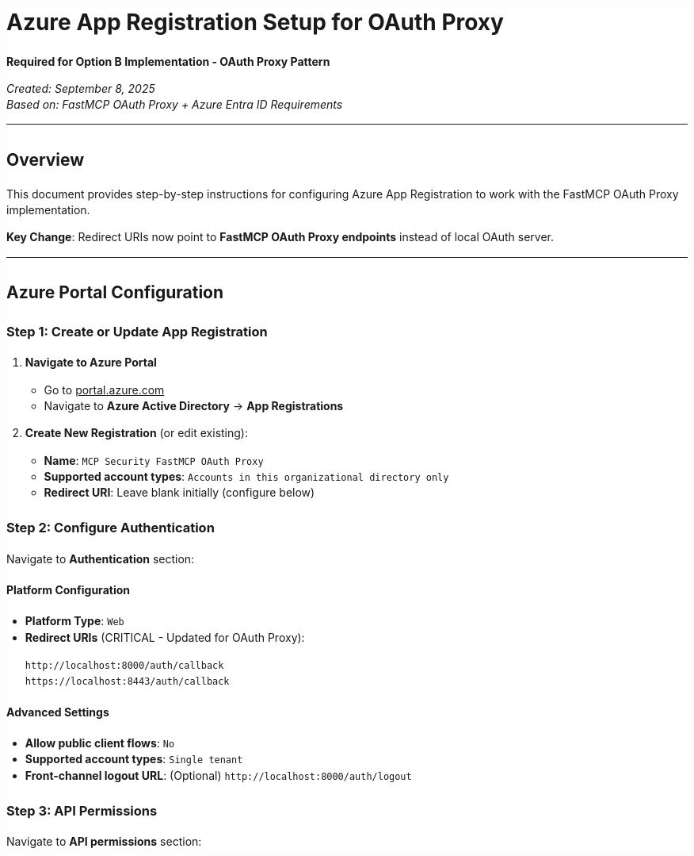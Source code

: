 # Azure App Registration Setup for OAuth Proxy

**Required for Option B Implementation - OAuth Proxy Pattern**

*Created: September 8, 2025*  
*Based on: FastMCP OAuth Proxy + Azure Entra ID Requirements*

---

## Overview

This document provides step-by-step instructions for configuring Azure App Registration to work with the FastMCP OAuth Proxy implementation.

**Key Change**: Redirect URIs now point to **FastMCP OAuth Proxy endpoints** instead of local OAuth server.

---

## Azure Portal Configuration

### Step 1: Create or Update App Registration

1. **Navigate to Azure Portal**
   - Go to [portal.azure.com](https://portal.azure.com)
   - Navigate to **Azure Active Directory** → **App Registrations**

2. **Create New Registration** (or edit existing):
   - **Name**: `MCP Security FastMCP OAuth Proxy`
   - **Supported account types**: `Accounts in this organizational directory only`
   - **Redirect URI**: Leave blank initially (configure below)

### Step 2: Configure Authentication

Navigate to **Authentication** section:

#### **Platform Configuration**
- **Platform Type**: `Web`
- **Redirect URIs** (CRITICAL - Updated for OAuth Proxy):
  ```
  http://localhost:8000/auth/callback
  https://localhost:8443/auth/callback  
  ```
  
#### **Advanced Settings**
- **Allow public client flows**: `No` 
- **Supported account types**: `Single tenant`
- **Front-channel logout URL**: (Optional) `http://localhost:8000/auth/logout`

### Step 3: API Permissions

Navigate to **API permissions** section:
